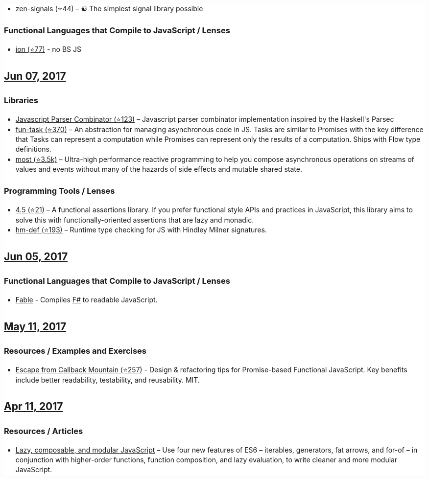 *   [zen-signals (⭐44)](https://github.com/joaomilho/zen-signals) – ☯ The simplest signal library possible

### Functional Languages that Compile to JavaScript / Lenses

*   [ion (⭐77)](https://github.com/ion-lang/ion) - no BS JS

## [Jun 07, 2017](/content/2017/06/07/README.md)

### Libraries

*   [Javascript Parser Combinator (⭐123)](https://github.com/d-plaindoux/parsec) – Javascript parser combinator implementation inspired by the Haskell's Parsec
*   [fun-task (⭐370)](https://github.com/rpominov/fun-task) – An abstraction for managing asynchronous code in JS. Tasks are similar to Promises with the key difference that Tasks can represent a computation while Promises can represent only the results of a computation. Ships with Flow type definitions.
*   [most (⭐3.5k)](https://github.com/cujojs/most) – Ultra-high performance reactive programming to help you compose asynchronous operations on streams of values and events without many of the hazards of side effects and mutable shared state.

### Programming Tools / Lenses

*   [4.5 (⭐21)](https://github.com/TylorS/4.5) – A functional assertions library. If you prefer functional style APIs and practices in JavaScript, this library aims to solve this with functionally-oriented assertions that are lazy and monadic.
*   [hm-def (⭐193)](https://github.com/xodio/hm-def) – Runtime type checking for JS with Hindley Milner signatures.

## [Jun 05, 2017](/content/2017/06/05/README.md)

### Functional Languages that Compile to JavaScript / Lenses

*   [Fable](http://fable.io/) - Compiles [F#](http://fsharp.org) to readable JavaScript.

## [May 11, 2017](/content/2017/05/11/README.md)

### Resources / Examples and Exercises

*   [Escape from Callback Mountain (⭐257)](https://github.com/justsml/escape-from-callback-mountain) - Design & refactoring tips for Promise-based Functional JavaScript. Key benefits include better readability, testability, and reusability. MIT.

## [Apr 11, 2017](/content/2017/04/11/README.md)

### Resources / Articles

*   [Lazy, composable, and modular JavaScript](https://codewords.recurse.com/issues/four/lazy-composable-and-modular-javascript) – Use four new features of ES6 – iterables, generators, fat arrows, and for-of – in conjunction with higher-order functions, function composition, and lazy evaluation, to write cleaner and more modular JavaScript.
